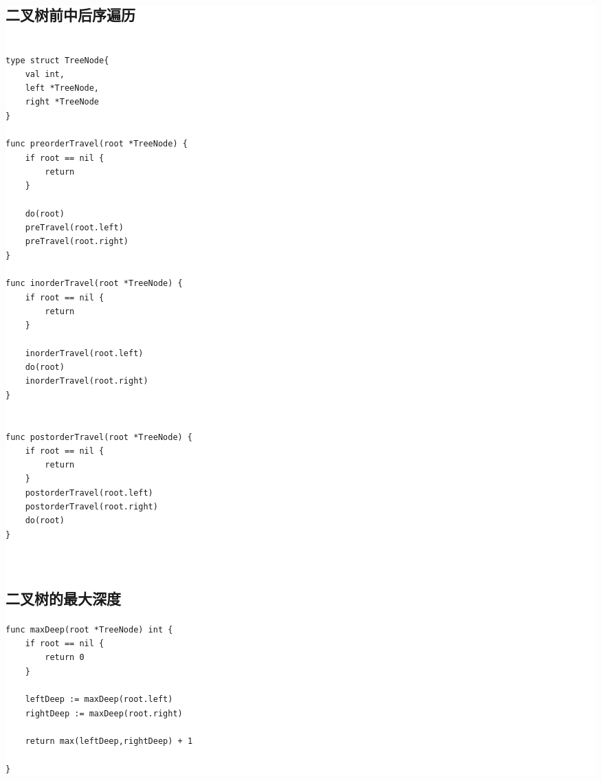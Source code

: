 
## 二叉树前中后序遍历

```golang

type struct TreeNode{
    val int,
    left *TreeNode,
    right *TreeNode
}

func preorderTravel(root *TreeNode) {
    if root == nil {
        return 
    }

    do(root)
    preTravel(root.left)
    preTravel(root.right)
}

func inorderTravel(root *TreeNode) {
    if root == nil {
        return 
    }

    inorderTravel(root.left)
    do(root)
    inorderTravel(root.right)
}


func postorderTravel(root *TreeNode) {
    if root == nil {
        return 
    }
    postorderTravel(root.left)
    postorderTravel(root.right)
    do(root)
}



```

## 二叉树的最大深度

```golang
func maxDeep(root *TreeNode) int {
    if root == nil {
        return 0
    }

    leftDeep := maxDeep(root.left)
    rightDeep := maxDeep(root.right)
    
    return max(leftDeep,rightDeep) + 1

}
```
